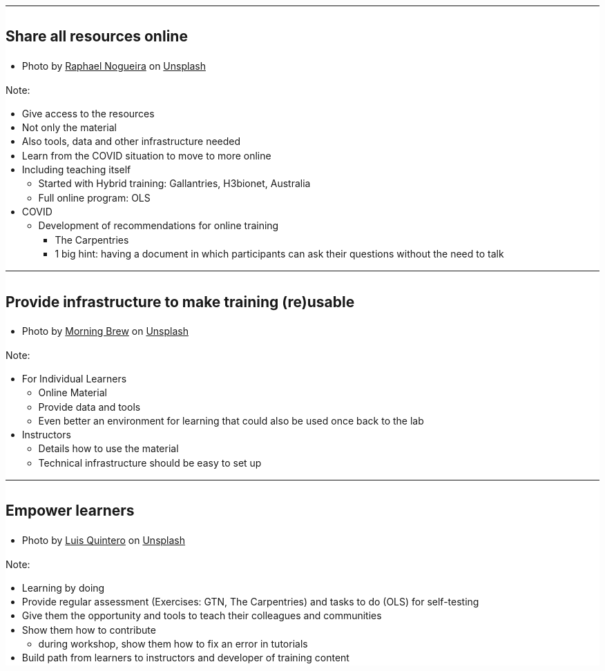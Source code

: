 ----


## Share all resources online

-  Photo by <a href="https://unsplash.com/@phaelnogueira?utm_source=unsplash&amp;utm_medium=referral&amp;utm_content=creditCopyText">Raphael Nogueira</a> on <a href="https://unsplash.com/s/photos/online?utm_source=unsplash&amp;utm_medium=referral&amp;utm_content=creditCopyText">Unsplash</a>

Note:
- Give access to the resources
- Not only the material
- Also tools, data and other infrastructure needed
- Learn from the COVID situation to move to more online
- Including teaching itself
    - Started with Hybrid training: Gallantries, H3bionet, Australia
    - Full online program: OLS
- COVID
    - Development of recommendations for online training
        - The Carpentries
        - 1 big hint: having a document in which participants can ask their questions without the need to talk

----


## Provide infrastructure to make training (re)usable

-  Photo by <a href="https://unsplash.com/@morningbrew?utm_source=unsplash&amp;utm_medium=referral&amp;utm_content=creditCopyText">Morning Brew</a> on <a href="https://unsplash.com/s/photos/reuse?utm_source=unsplash&amp;utm_medium=referral&amp;utm_content=creditCopyText">Unsplash</a>

Note:

- For Individual Learners
    - Online Material
    - Provide data and tools
    - Even better an environment for learning that could also be used once back to the lab
- Instructors
    - Details how to use the material
    - Technical infrastructure should be easy to set up

----


## Empower learners

-  Photo by <a href="https://unsplash.com/@jibarofoto?utm_source=unsplash&amp;utm_medium=referral&amp;utm_content=creditCopyText">Luis Quintero</a> on <a href="https://unsplash.com/s/photos/fist?utm_source=unsplash&amp;utm_medium=referral&amp;utm_content=creditCopyText">Unsplash</a>

Note:
- Learning by doing
- Provide regular assessment (Exercises: GTN, The Carpentries) and tasks to do (OLS) for self-testing
- Give them the opportunity and tools to teach their colleagues and communities
- Show them how to contribute
    - during workshop, show them how to fix an error in tutorials
- Build path from learners to instructors and developer of training content
